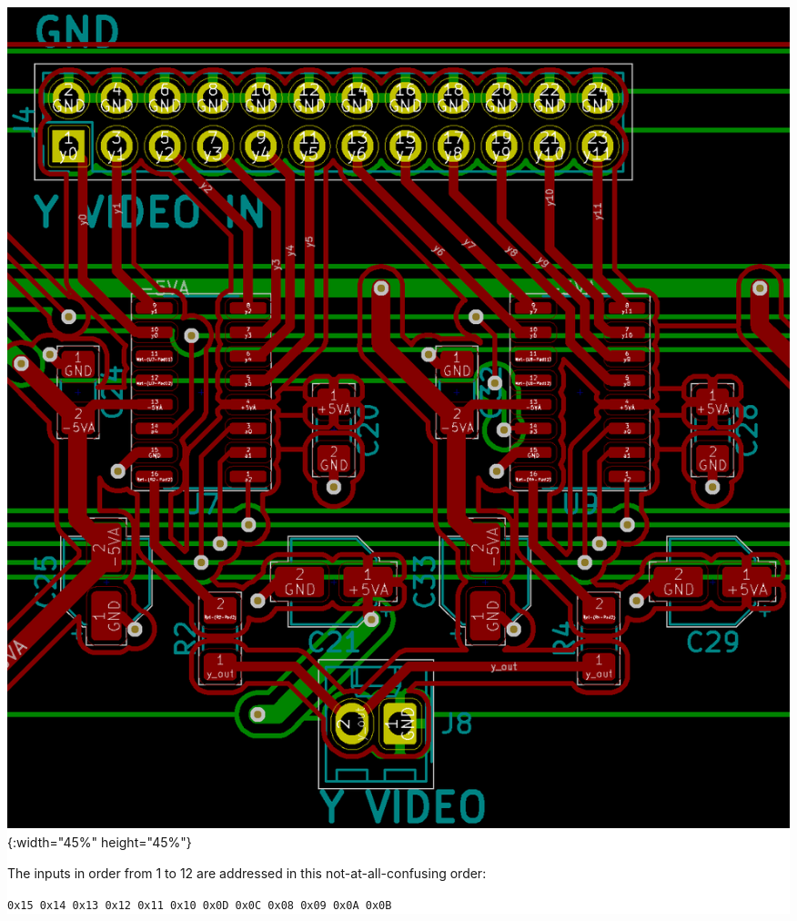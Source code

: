 ![Closeup of video multiplexing area on PCB](/assets/posts/12-port-s-video-audio-switch/pcb_video.png){:width="45%" height="45%"}

The inputs in order from 1 to 12 are addressed in this not-at-all-confusing
order:

    0x15 0x14 0x13 0x12 0x11 0x10 0x0D 0x0C 0x08 0x09 0x0A 0x0B

